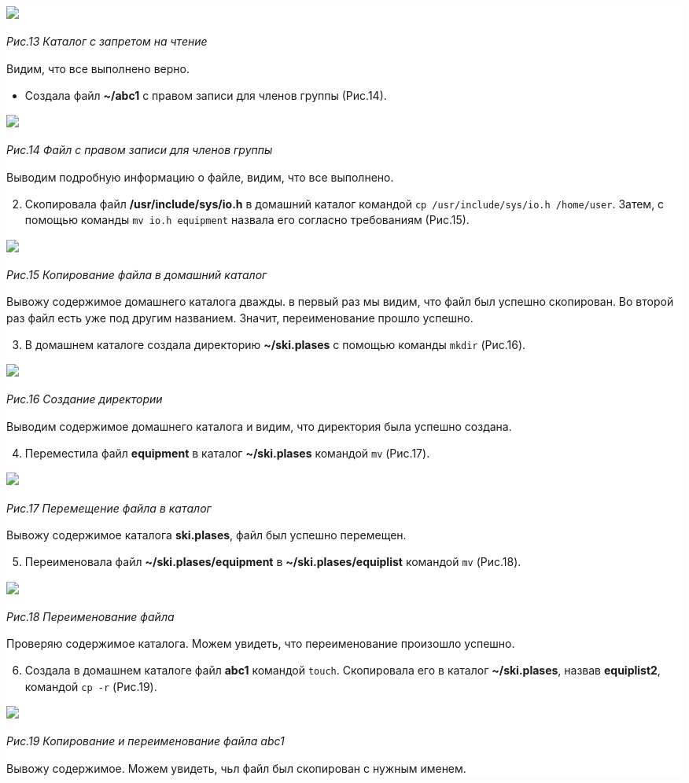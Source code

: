   ![](https://sun9-18.userapi.com/impg/EmAi0b4buqN-lTvoNwNHHckHk1FvG1xRcIPogQ/Eb4LKodLen0.jpg?size=498x115&quality=96&sign=310ad0df54751b3df3e359dc075ca6f0&type=album)

  *Рис.13 Каталог с запретом на чтение*

  Видим, что все выполнено верно. 

  - Создала файл **~/abc1** с правом записи для членов группы (Рис.14).

  ![](https://sun9-7.userapi.com/impg/zaiiTAeQ8LVn1YIKUzpzMs2JufQI4zmYI2UUjQ/dYaVyddm9bE.jpg?size=525x78&quality=96&sign=60c4187c023a0e721c356752495b48d4&type=album)

  *Рис.14 Файл с правом записи для членов группы*

  Выводим подробную информацию о файле, видим, что все выполнено. 

  2. Скопировала файл **/usr/include/sys/io.h** в домашний каталог командой ```cp /usr/include/sys/io.h /home/user```. Затем, с помощью команды ```mv io.h equipment``` назвала его согласно требованиям (Рис.15).

![](https://sun9-73.userapi.com/impg/z-qZPkkj_eQ4Z7a8hAFNFUffpIes8ZwFrEeQZA/_LvxnBR6Pkg.jpg?size=620x161&quality=96&sign=ceea96a3d2388fcd9d8ab254338c1583&type=album)

  *Рис.15 Копирование файла в домашний каталог*

  Вывожу содержимое домашнего каталога дважды. в первый раз мы видим, что файл был успешно скопирован. Во второй раз файл есть уже под другим названием. Значит, переименование прошло успешно. 

  3. В домашнем каталоге создала директорию **~/ski.plases** с помощью команды ```mkdir``` (Рис.16).

  ![](https://sun9-56.userapi.com/impg/9fDVZGsYnJikmprp2oQqJFrO2ldyTRMfJKDePg/iYI_97pnOl0.jpg?size=640x85&quality=96&sign=5f77a23f1854a5df01a9d2781eb49e1e&type=album)

  *Рис.16 Создание директории*

  Выводим содержимое домашнего каталога и видим, что директория была успешно создана. 

  4. Переместила файл **equipment** в каталог **~/ski.plases** командой ```mv``` (Рис.17).

  ![](https://sun9-24.userapi.com/impg/ofsCpAZEMbQ8OPooA_wd8paS_SO_qqFwOBqZ2Q/sA-D2kx28vc.jpg?size=591x70&quality=96&sign=458d76cc9af552927f454e9bc9b99297&type=album)

  *Рис.17 Перемещение файла в каталог* 

  Вывожу содержимое каталога **ski.plases**, файл был успешно перемещен. 

  5. Переименовала файл **~/ski.plases/equipment** в **~/ski.plases/equiplist** командой ```mv``` (Рис.18).

  ![](https://sun9-39.userapi.com/impg/kl0hEtzICyzH5G8J4_EPY_dRzB_zD24oSmBGew/UM10xzNOhOs.jpg?size=547x71&quality=96&sign=7bd1a06fee29308cc366525937e444f9&type=album)

  *Рис.18 Переименование файла*

  Проверяю содержимое каталога. Можем увидеть, что переименование произошло успешно.

  6. Создала в домашнем каталоге файл **abc1** командой ```touch```. Скопировала его в каталог **~/ski.plases**, назвав **equiplist2**, командой ```cp -r```  (Рис.19).

  ![](https://sun9-48.userapi.com/impg/RcUrT7bNeYUmV0YOyEn5edCMBrt2yAqQ2U8yYg/RnDcUlIVw_0.jpg?size=561x83&quality=96&sign=ab2035bd3268adf36bda1ebb8e68705f&type=album)

  *Рис.19 Копирование и переименование файла abc1*

  Вывожу содержимое. Можем увидеть, чьл файл был скопирован с нужным именем.
